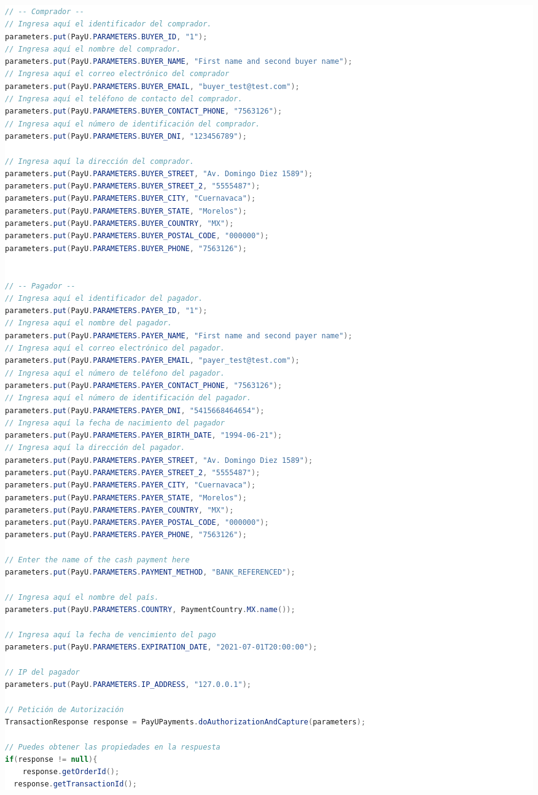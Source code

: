 ```Java
// -- Comprador --
// Ingresa aquí el identificador del comprador.
parameters.put(PayU.PARAMETERS.BUYER_ID, "1");
// Ingresa aquí el nombre del comprador.
parameters.put(PayU.PARAMETERS.BUYER_NAME, "First name and second buyer name");
// Ingresa aquí el correo electrónico del comprador
parameters.put(PayU.PARAMETERS.BUYER_EMAIL, "buyer_test@test.com");
// Ingresa aquí el teléfono de contacto del comprador.
parameters.put(PayU.PARAMETERS.BUYER_CONTACT_PHONE, "7563126");
// Ingresa aquí el número de identificación del comprador.
parameters.put(PayU.PARAMETERS.BUYER_DNI, "123456789");

// Ingresa aquí la dirección del comprador.
parameters.put(PayU.PARAMETERS.BUYER_STREET, "Av. Domingo Diez 1589");
parameters.put(PayU.PARAMETERS.BUYER_STREET_2, "5555487");
parameters.put(PayU.PARAMETERS.BUYER_CITY, "Cuernavaca");
parameters.put(PayU.PARAMETERS.BUYER_STATE, "Morelos");
parameters.put(PayU.PARAMETERS.BUYER_COUNTRY, "MX");
parameters.put(PayU.PARAMETERS.BUYER_POSTAL_CODE, "000000");
parameters.put(PayU.PARAMETERS.BUYER_PHONE, "7563126");


// -- Pagador --
// Ingresa aquí el identificador del pagador.
parameters.put(PayU.PARAMETERS.PAYER_ID, "1");
// Ingresa aquí el nombre del pagador.
parameters.put(PayU.PARAMETERS.PAYER_NAME, "First name and second payer name");
// Ingresa aquí el correo electrónico del pagador.
parameters.put(PayU.PARAMETERS.PAYER_EMAIL, "payer_test@test.com");
// Ingresa aquí el número de teléfono del pagador.
parameters.put(PayU.PARAMETERS.PAYER_CONTACT_PHONE, "7563126");
// Ingresa aquí el número de identificación del pagador.
parameters.put(PayU.PARAMETERS.PAYER_DNI, "5415668464654");
// Ingresa aquí la fecha de nacimiento del pagador
parameters.put(PayU.PARAMETERS.PAYER_BIRTH_DATE, "1994-06-21");
// Ingresa aquí la dirección del pagador.
parameters.put(PayU.PARAMETERS.PAYER_STREET, "Av. Domingo Diez 1589");
parameters.put(PayU.PARAMETERS.PAYER_STREET_2, "5555487");
parameters.put(PayU.PARAMETERS.PAYER_CITY, "Cuernavaca");
parameters.put(PayU.PARAMETERS.PAYER_STATE, "Morelos");
parameters.put(PayU.PARAMETERS.PAYER_COUNTRY, "MX");
parameters.put(PayU.PARAMETERS.PAYER_POSTAL_CODE, "000000");
parameters.put(PayU.PARAMETERS.PAYER_PHONE, "7563126");

// Enter the name of the cash payment here
parameters.put(PayU.PARAMETERS.PAYMENT_METHOD, "BANK_REFERENCED");

// Ingresa aquí el nombre del país.
parameters.put(PayU.PARAMETERS.COUNTRY, PaymentCountry.MX.name());

// Ingresa aquí la fecha de vencimiento del pago
parameters.put(PayU.PARAMETERS.EXPIRATION_DATE, "2021-07-01T20:00:00");

// IP del pagador
parameters.put(PayU.PARAMETERS.IP_ADDRESS, "127.0.0.1");

// Petición de Autorización
TransactionResponse response = PayUPayments.doAuthorizationAndCapture(parameters);

// Puedes obtener las propiedades en la respuesta
if(response != null){
	response.getOrderId();
  response.getTransactionId();
```